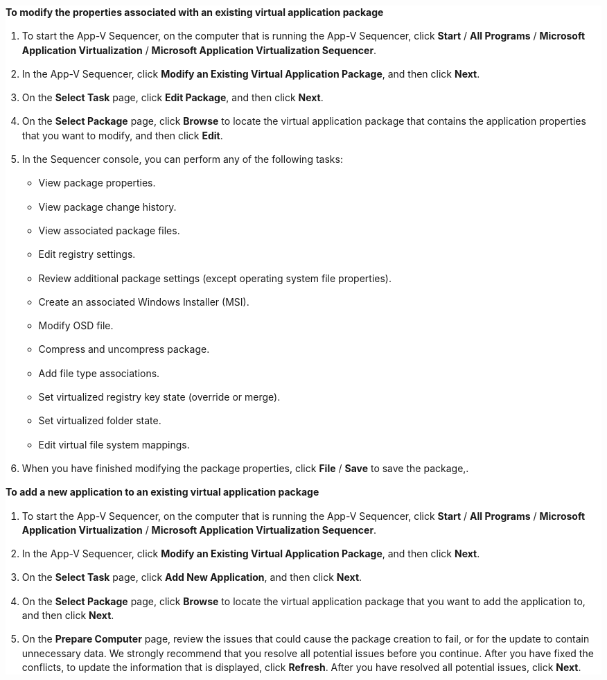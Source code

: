 **To modify the properties associated with an existing virtual application package**

1.  To start the App-V Sequencer, on the computer that is running the App-V Sequencer, click **Start** / **All Programs** / **Microsoft Application Virtualization** / **Microsoft Application Virtualization Sequencer**.

2.  In the App-V Sequencer, click **Modify an Existing Virtual Application Package**, and then click **Next**.

3.  On the **Select Task** page, click **Edit Package**, and then click **Next**.

4.  On the **Select Package** page, click **Browse** to locate the virtual application package that contains the application properties that you want to modify, and then click **Edit**.

5.  In the Sequencer console, you can perform any of the following tasks:

    -   View package properties.

    -   View package change history.

    -   View associated package files.

    -   Edit registry settings.

    -   Review additional package settings (except operating system file properties).

    -   Create an associated Windows Installer (MSI).

    -   Modify OSD file.

    -   Compress and uncompress package.

    -   Add file type associations.

    -   Set virtualized registry key state (override or merge).

    -   Set virtualized folder state.

    -   Edit virtual file system mappings.

6.  When you have finished modifying the package properties, click **File** / **Save** to save the package,.

**To add a new application to an existing virtual application package**

1.  To start the App-V Sequencer, on the computer that is running the App-V Sequencer, click **Start** / **All Programs** / **Microsoft Application Virtualization** / **Microsoft Application Virtualization Sequencer**.

2.  In the App-V Sequencer, click **Modify an Existing Virtual Application Package**, and then click **Next**.

3.  On the **Select Task** page, click **Add New Application**, and then click **Next**.

4.  On the **Select Package** page, click **Browse** to locate the virtual application package that you want to add the application to, and then click **Next**.

5.  On the **Prepare Computer** page, review the issues that could cause the package creation to fail, or for the update to contain unnecessary data. We strongly recommend that you resolve all potential issues before you continue. After you have fixed the conflicts, to update the information that is displayed, click **Refresh**. After you have resolved all potential issues, click **Next**.
